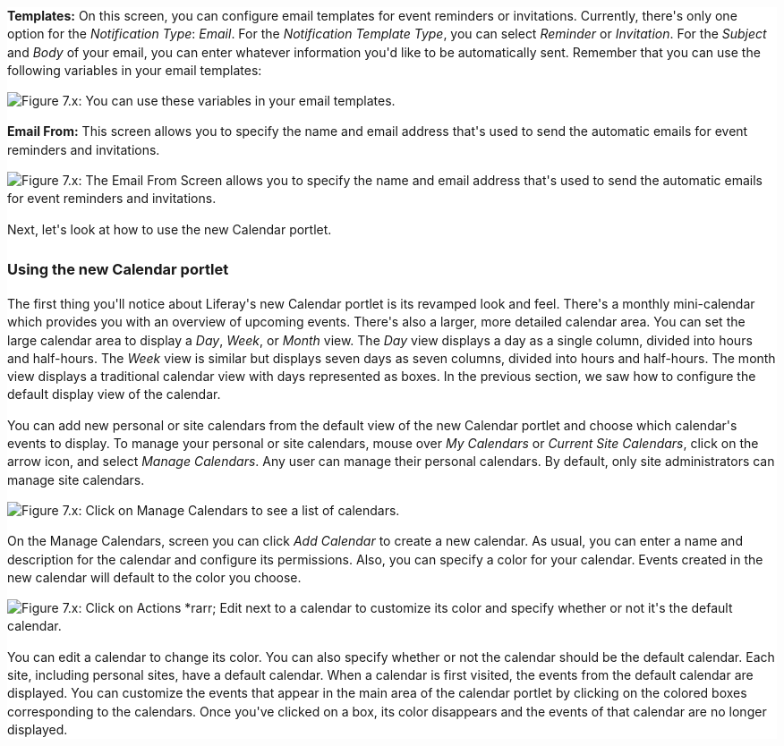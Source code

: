 **Templates:** On this screen, you can configure email templates for event
reminders or invitations. Currently, there's only one option for the
*Notification Type*: *Email*. For the *Notification Template Type*, you can
select *Reminder* or *Invitation*. For the *Subject* and *Body* of your email,
you can enter whatever information you'd like to be automatically sent. Remember
that you can use the following variables in your email templates:

![Figure 7.x: You can use these variables in your email
templates.](../../images/new-calendar-configuration3.png)

**Email From:** This screen allows you to specify the name and email address
that's used to send the automatic emails for event reminders and invitations. 

![Figure 7.x: The *Email From* Screen allows you to specify the name and email
address that's used to send the automatic emails for event reminders and
invitations.](../../images/new-calendar-configuration4.png)

Next, let's look at how to use the new Calendar portlet.

### Using the new Calendar portlet

The first thing you'll notice about Liferay's new Calendar portlet is its
revamped look and feel. There's a monthly mini-calendar which provides you with
an overview of upcoming events. There's also a larger, more detailed calendar
area. You can set the large calendar area to display a *Day*, *Week*, or *Month*
view. The *Day* view displays a day as a single column, divided into hours and
half-hours. The *Week* view is similar but displays seven days as seven columns,
divided into hours and half-hours. The month view displays a traditional
calendar view with days represented as boxes. In the previous section, we saw
how to configure the default display view of the calendar.

You can add new personal or site calendars from the default view of the new
Calendar portlet and choose which calendar's events to display. To manage your
personal or site calendars, mouse over *My Calendars* or *Current Site
Calendars*, click on the arrow icon, and select *Manage Calendars*. Any user can
manage their personal calendars. By default, only site administrators can manage
site calendars.

![Figure 7.x: Click on *Manage Calendars* to see a list of calendars.
](../../images/new-calendar-manage-calendars.png)

On the Manage Calendars, screen you can click *Add Calendar* to create a new
calendar. As usual, you can enter a name and description for the calendar and
configure its permissions. Also, you can specify a color for your calendar.
Events created in the new calendar will default to the color you choose.

![Figure 7.x: Click on *Actions* *rarr; *Edit* next to a calendar to customize
its color and specify whether or not it's the default
calendar.](../../images/new-calendar-edit-calendar.png)

You can edit a calendar to change its color. You can also specify whether or not
the calendar should be the default calendar. Each site, including personal
sites, have a default calendar. When a calendar is first visited, the events
from the default calendar are displayed. You can customize the events that
appear in the main area of the calendar portlet by clicking on the colored boxes
corresponding to the calendars. Once you've clicked on a box, its color
disappears and the events of that calendar are no longer displayed.
